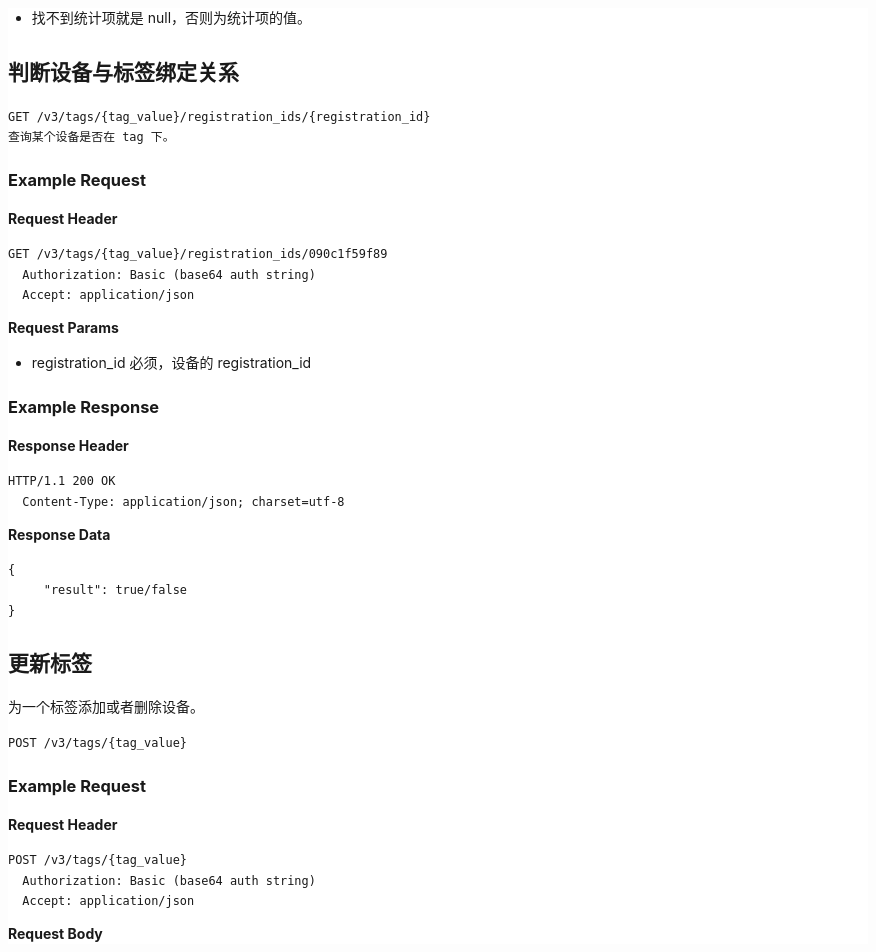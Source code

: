 + 找不到统计项就是 null，否则为统计项的值。

## 判断设备与标签绑定关系

```
GET /v3/tags/{tag_value}/registration_ids/{registration_id}
查询某个设备是否在 tag 下。
```

### Example Request
**Request Header**

```
GET /v3/tags/{tag_value}/registration_ids/090c1f59f89
  Authorization: Basic (base64 auth string)
  Accept: application/json
```

**Request Params**

+ registration_id  必须，设备的 registration_id

### Example Response

**Response Header**

```
HTTP/1.1 200 OK
  Content-Type: application/json; charset=utf-8
```

**Response Data**

```
{
     "result": true/false
}
```

## 更新标签

为一个标签添加或者删除设备。


```
POST /v3/tags/{tag_value}
```
### Example Request
**Request Header**

```
POST /v3/tags/{tag_value}
  Authorization: Basic (base64 auth string)
  Accept: application/json
```
**Request Body**
